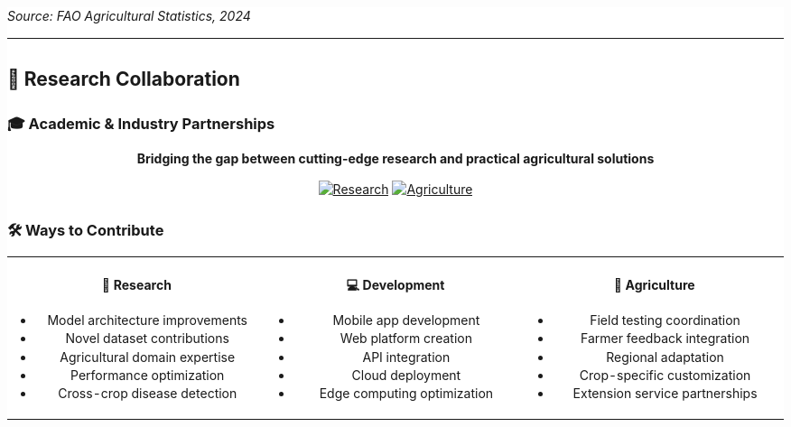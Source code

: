 *Source: FAO Agricultural Statistics, 2024*

</div>

---

## 🤝 Research Collaboration

### 🎓 **Academic & Industry Partnerships**

<div align="center">

**Bridging the gap between cutting-edge research and practical agricultural solutions**

[![Research](https://img.shields.io/badge/Open%20for-Research%20Collaboration-blue?style=for-the-badge&logo=academia)](mailto:research@example.com)
[![Agriculture](https://img.shields.io/badge/Agricultural-Partnerships-green?style=for-the-badge&logo=handshake)](mailto:partnerships@example.com)

</div>

### 🛠️ **Ways to Contribute**

<table>
<tr>
<td width="25%" align="center">

#### **🔬 Research**
- Model architecture improvements
- Novel dataset contributions  
- Agricultural domain expertise
- Performance optimization
- Cross-crop disease detection

</td>
<td width="25%" align="center">

#### **💻 Development**
- Mobile app development
- Web platform creation
- API integration
- Cloud deployment
- Edge computing optimization

</td>
<td width="25%" align="center">

#### **🌾 Agriculture**
- Field testing coordination
- Farmer feedback integration
- Regional adaptation
- Crop-specific customization
- Extension service partnerships
